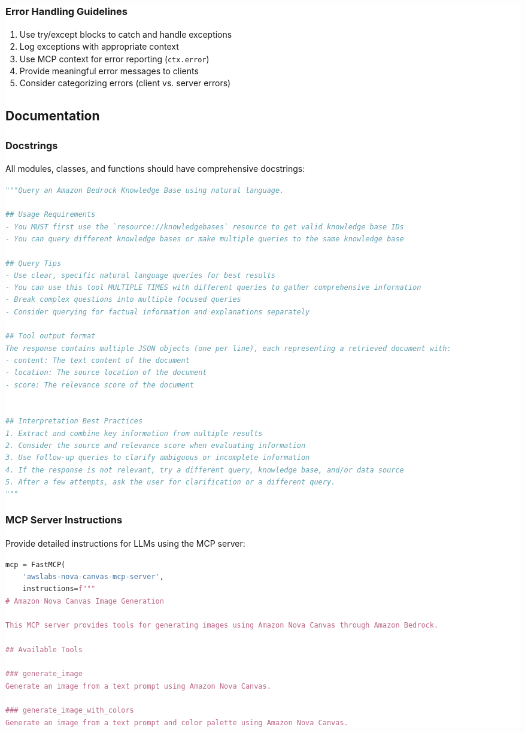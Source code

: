 ### Error Handling Guidelines

1. Use try/except blocks to catch and handle exceptions
2. Log exceptions with appropriate context
3. Use MCP context for error reporting (`ctx.error`)
4. Provide meaningful error messages to clients
5. Consider categorizing errors (client vs. server errors)

## Documentation

### Docstrings

All modules, classes, and functions should have comprehensive docstrings:

```python
"""Query an Amazon Bedrock Knowledge Base using natural language.

## Usage Requirements
- You MUST first use the `resource://knowledgebases` resource to get valid knowledge base IDs
- You can query different knowledge bases or make multiple queries to the same knowledge base

## Query Tips
- Use clear, specific natural language queries for best results
- You can use this tool MULTIPLE TIMES with different queries to gather comprehensive information
- Break complex questions into multiple focused queries
- Consider querying for factual information and explanations separately

## Tool output format
The response contains multiple JSON objects (one per line), each representing a retrieved document with:
- content: The text content of the document
- location: The source location of the document
- score: The relevance score of the document


## Interpretation Best Practices
1. Extract and combine key information from multiple results
2. Consider the source and relevance score when evaluating information
3. Use follow-up queries to clarify ambiguous or incomplete information
4. If the response is not relevant, try a different query, knowledge base, and/or data source
5. After a few attempts, ask the user for clarification or a different query.
"""
```

### MCP Server Instructions

Provide detailed instructions for LLMs using the MCP server:

```python
mcp = FastMCP(
    'awslabs-nova-canvas-mcp-server',
    instructions=f"""
# Amazon Nova Canvas Image Generation

This MCP server provides tools for generating images using Amazon Nova Canvas through Amazon Bedrock.

## Available Tools

### generate_image
Generate an image from a text prompt using Amazon Nova Canvas.

### generate_image_with_colors
Generate an image from a text prompt and color palette using Amazon Nova Canvas.

```